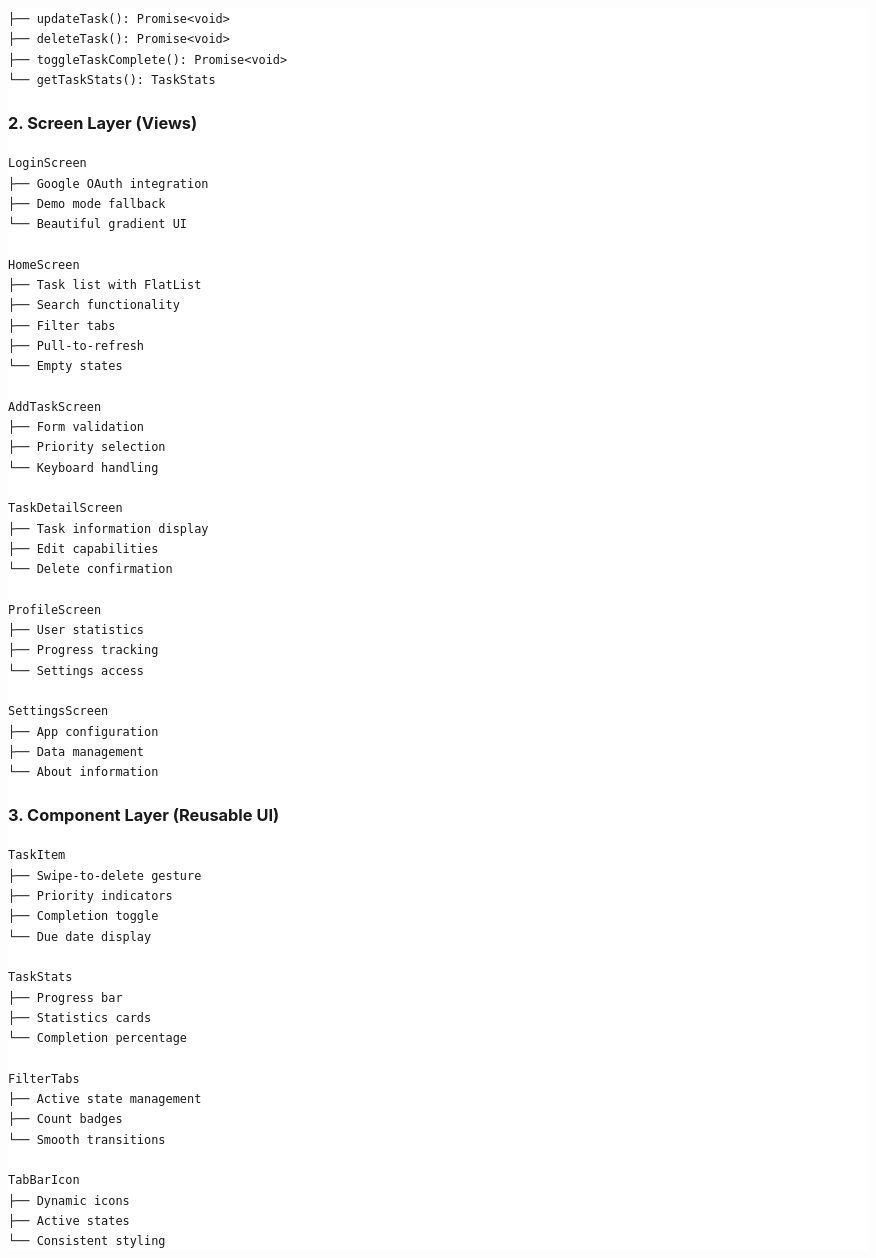 ```
├── updateTask(): Promise<void>
├── deleteTask(): Promise<void>
├── toggleTaskComplete(): Promise<void>
└── getTaskStats(): TaskStats
```

### 2. Screen Layer (Views)
```
LoginScreen
├── Google OAuth integration
├── Demo mode fallback
└── Beautiful gradient UI

HomeScreen
├── Task list with FlatList
├── Search functionality
├── Filter tabs
├── Pull-to-refresh
└── Empty states

AddTaskScreen
├── Form validation
├── Priority selection
└── Keyboard handling

TaskDetailScreen
├── Task information display
├── Edit capabilities
└── Delete confirmation

ProfileScreen
├── User statistics
├── Progress tracking
└── Settings access

SettingsScreen
├── App configuration
├── Data management
└── About information
```

### 3. Component Layer (Reusable UI)
```
TaskItem
├── Swipe-to-delete gesture
├── Priority indicators
├── Completion toggle
└── Due date display

TaskStats
├── Progress bar
├── Statistics cards
└── Completion percentage

FilterTabs
├── Active state management
├── Count badges
└── Smooth transitions

TabBarIcon
├── Dynamic icons
├── Active states
└── Consistent styling
```